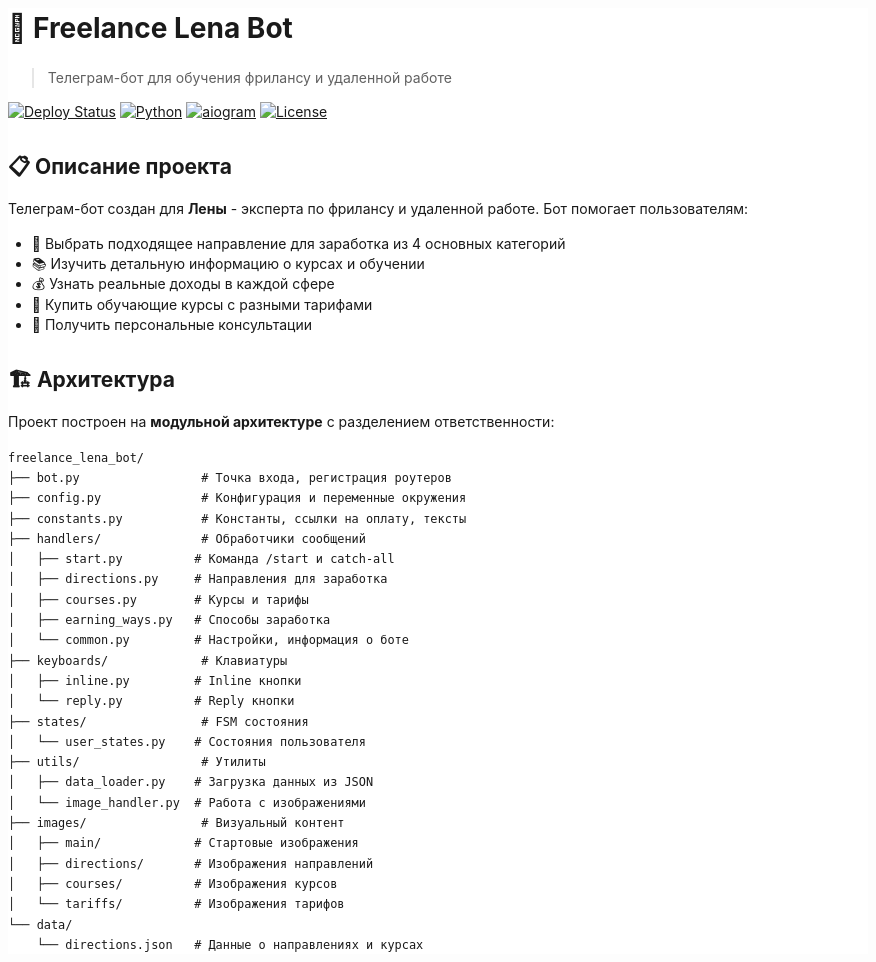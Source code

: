 # 🤖 Freelance Lena Bot

> Телеграм-бот для обучения фрилансу и удаленной работе

[![Deploy Status](https://img.shields.io/badge/deploy-automated-success)](https://github.com/anfixit/freelance_lena_bot/actions)
[![Python](https://img.shields.io/badge/python-3.11+-blue)](https://www.python.org/)
[![aiogram](https://img.shields.io/badge/aiogram-3.4.1-blue)](https://docs.aiogram.dev/)
[![License](https://img.shields.io/badge/license-MIT-green)](LICENSE)

## 📋 Описание проекта

Телеграм-бот создан для **Лены** - эксперта по фрилансу и удаленной работе. Бот помогает пользователям:

- 🎯 Выбрать подходящее направление для заработка из 4 основных категорий
- 📚 Изучить детальную информацию о курсах и обучении
- 💰 Узнать реальные доходы в каждой сфере
- 🛒 Купить обучающие курсы с разными тарифами
- 💬 Получить персональные консультации

## 🏗️ Архитектура

Проект построен на **модульной архитектуре** с разделением ответственности:

```
freelance_lena_bot/
├── bot.py                 # Точка входа, регистрация роутеров
├── config.py              # Конфигурация и переменные окружения
├── constants.py           # Константы, ссылки на оплату, тексты
├── handlers/              # Обработчики сообщений
│   ├── start.py          # Команда /start и catch-all
│   ├── directions.py     # Направления для заработка
│   ├── courses.py        # Курсы и тарифы
│   ├── earning_ways.py   # Способы заработка
│   └── common.py         # Настройки, информация о боте
├── keyboards/             # Клавиатуры
│   ├── inline.py         # Inline кнопки
│   └── reply.py          # Reply кнопки
├── states/                # FSM состояния
│   └── user_states.py    # Состояния пользователя
├── utils/                 # Утилиты
│   ├── data_loader.py    # Загрузка данных из JSON
│   └── image_handler.py  # Работа с изображениями
├── images/                # Визуальный контент
│   ├── main/             # Стартовые изображения
│   ├── directions/       # Изображения направлений
│   ├── courses/          # Изображения курсов
│   └── tariffs/          # Изображения тарифов
└── data/
    └── directions.json   # Данные о направлениях и курсах
```
